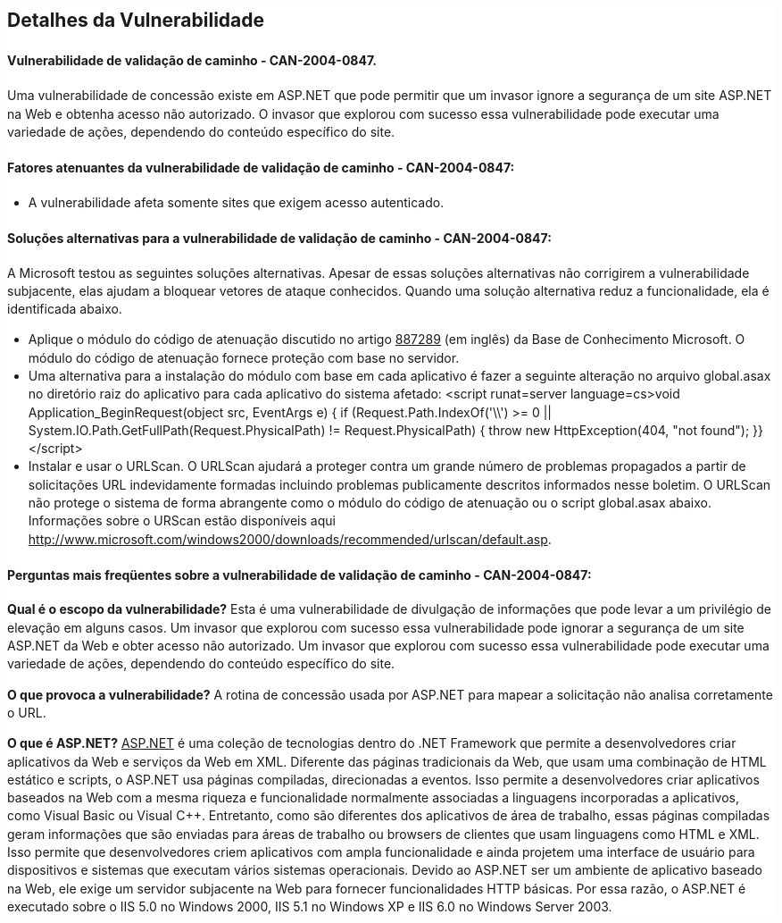 Detalhes da Vulnerabilidade
---------------------------

<span></span>
#### Vulnerabilidade de validação de caminho - CAN-2004-0847.

Uma vulnerabilidade de concessão existe em ASP.NET que pode permitir que um invasor ignore a segurança de um site ASP.NET na Web e obtenha acesso não autorizado. O invasor que explorou com sucesso essa vulnerabilidade pode executar uma variedade de ações, dependendo do conteúdo específico do site.

#### Fatores atenuantes da vulnerabilidade de validação de caminho - CAN-2004-0847:

-   A vulnerabilidade afeta somente sites que exigem acesso autenticado.

#### Soluções alternativas para a vulnerabilidade de validação de caminho - CAN-2004-0847:

A Microsoft testou as seguintes soluções alternativas. Apesar de essas soluções alternativas não corrigirem a vulnerabilidade subjacente, elas ajudam a bloquear vetores de ataque conhecidos. Quando uma solução alternativa reduz a funcionalidade, ela é identificada abaixo.

-   Aplique o módulo do código de atenuação discutido no artigo [887289](http://support.microsoft.com/kb/887289) (em inglês) da Base de Conhecimento Microsoft. O módulo do código de atenuação fornece proteção com base no servidor.
-   Uma alternativa para a instalação do módulo com base em cada aplicativo é fazer a seguinte alteração no arquivo global.asax no diretório raiz do aplicativo para cada aplicativo do sistema afetado:
    &lt;script runat=server language=cs&gt;void Application\_BeginRequest(object src, EventArgs e) { if (Request.Path.IndexOf('\\\\') &gt;= 0 || System.IO.Path.GetFullPath(Request.PhysicalPath) != Request.PhysicalPath) { throw new HttpException(404, "not found"); }}&lt;/script&gt;
-   Instalar e usar o URLScan. O URLScan ajudará a proteger contra um grande número de problemas propagados a partir de solicitações URL indevidamente formadas incluindo problemas publicamente descritos informados nesse boletim. O URLScan não protege o sistema de forma abrangente como o módulo do código de atenuação ou o script global.asax abaixo. Informações sobre o URScan estão disponíveis aqui <http://www.microsoft.com/windows2000/downloads/recommended/urlscan/default.asp>.

#### Perguntas mais freqüentes sobre a vulnerabilidade de validação de caminho - CAN-2004-0847:

**Qual é o escopo da vulnerabilidade?**
Esta é uma vulnerabilidade de divulgação de informações que pode levar a um privilégio de elevação em alguns casos. Um invasor que explorou com sucesso essa vulnerabilidade pode ignorar a segurança de um site ASP.NET da Web e obter acesso não autorizado. Um invasor que explorou com sucesso essa vulnerabilidade pode executar uma variedade de ações, dependendo do conteúdo específico do site.

**O que provoca a vulnerabilidade?**
A rotina de concessão usada por ASP.NET para mapear a solicitação não analisa corretamente o URL.

**O que é ASP.NET?**
[ASP.NET](http://www.asp.net/) é uma coleção de tecnologias dentro do .NET Framework que permite a desenvolvedores criar aplicativos da Web e serviços da Web em XML.
Diferente das páginas tradicionais da Web, que usam uma combinação de HTML estático e scripts, o ASP.NET usa páginas compiladas, direcionadas a eventos. Isso permite a desenvolvedores criar aplicativos baseados na Web com a mesma riqueza e funcionalidade normalmente associadas a linguagens incorporadas a aplicativos, como Visual Basic ou Visual C++. Entretanto, como são diferentes dos aplicativos de área de trabalho, essas páginas compiladas geram informações que são enviadas para áreas de trabalho ou browsers de clientes que usam linguagens como HTML e XML. Isso permite que desenvolvedores criem aplicativos com ampla funcionalidade e ainda projetem uma interface de usuário para dispositivos e sistemas que executam vários sistemas operacionais.
Devido ao ASP.NET ser um ambiente de aplicativo baseado na Web, ele exige um servidor subjacente na Web para fornecer funcionalidades HTTP básicas. Por essa razão, o ASP.NET é executado sobre o IIS 5.0 no Windows 2000, IIS 5.1 no Windows XP e IIS 6.0 no Windows Server 2003.
